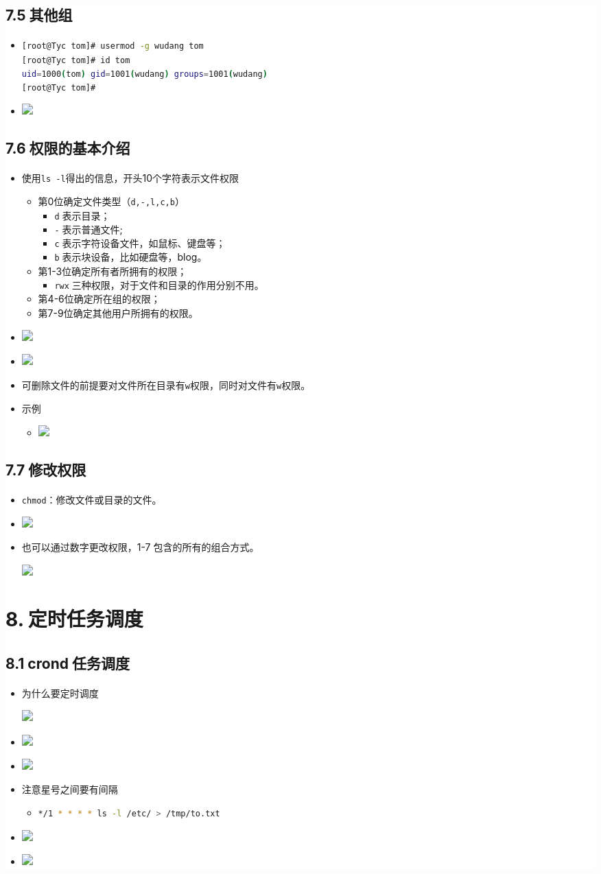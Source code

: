 ## 7.5 其他组

- ~~~bash
  [root@Tyc tom]# usermod -g wudang tom
  [root@Tyc tom]# id tom
  uid=1000(tom) gid=1001(wudang) groups=1001(wudang)
  [root@Tyc tom]# 
  ~~~

- ![](./images/Snipaste_2022-02-22_19-25-34.png)

## 7.6 权限的基本介绍

- 使用`ls -l`得出的信息，开头10个字符表示文件权限
  - 第0位确定文件类型（`d,-,l,c,b`）
    - `d` 表示目录；
    - `-` 表示普通文件;
    - `c` 表示字符设备文件，如鼠标、键盘等；
    - `b` 表示块设备，比如硬盘等，blog。
  - 第1-3位确定所有者所拥有的权限；
    - `rwx` 三种权限，对于文件和目录的作用分别不用。
  - 第4-6位确定所在组的权限；
  - 第7-9位确定其他用户所拥有的权限。
- ![](./images/Snipaste_2022-02-22_19-45-18.png)

- ![](./images/Snipaste_2022-02-22_19-46-22.png)

- 可删除文件的前提要对文件所在目录有`w`权限，同时对文件有`w`权限。
- 示例
  - ![](./images/Snipaste_2022-02-22_19-55-42.png)

## 7.7 修改权限

- `chmod`：修改文件或目录的文件。
- ![](./images/Snipaste_2022-02-22_19-58-27.png)

- 也可以通过数字更改权限，1-7 包含的所有的组合方式。

  ![](./images/Snipaste_2022-02-22_20-00-45.png)



# 8. 定时任务调度

## 8.1 crond 任务调度

- 为什么要定时调度

  ![](./images/Snipaste_2022-02-22_20-11-39.png)

- ![](./images/Snipaste_2022-02-22_20-13-33.png)

- ![](./images/Snipaste_2022-02-22_20-20-46.png)

- 注意星号之间要有间隔

  - ~~~bash
    */1 * * * * ls -l /etc/ > /tmp/to.txt
    ~~~

- ![](./images/Snipaste_2022-02-22_20-33-59.png)

- ![](./images/Snipaste_2022-02-22_20-34-39.png)
  ~~~